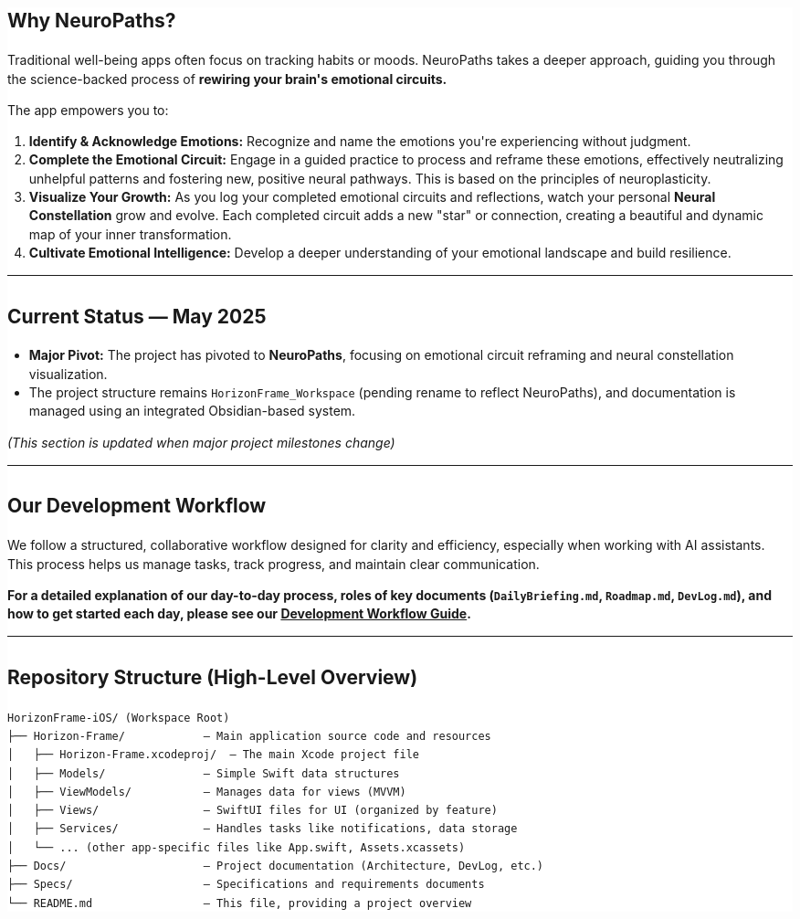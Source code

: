 
## Why NeuroPaths?

Traditional well-being apps often focus on tracking habits or moods. NeuroPaths takes a deeper approach, guiding you through the science-backed process of **rewiring your brain's emotional circuits.**

The app empowers you to:

1.  **Identify & Acknowledge Emotions:** Recognize and name the emotions you're experiencing without judgment.
2.  **Complete the Emotional Circuit:** Engage in a guided practice to process and reframe these emotions, effectively neutralizing unhelpful patterns and fostering new, positive neural pathways. This is based on the principles of neuroplasticity.
3.  **Visualize Your Growth:** As you log your completed emotional circuits and reflections, watch your personal **Neural Constellation** grow and evolve. Each completed circuit adds a new "star" or connection, creating a beautiful and dynamic map of your inner transformation.
4.  **Cultivate Emotional Intelligence:** Develop a deeper understanding of your emotional landscape and build resilience.

---

## Current Status — May 2025

*   **Major Pivot:** The project has pivoted to **NeuroPaths**, focusing on emotional circuit reframing and neural constellation visualization.
*   The project structure remains `HorizonFrame_Workspace` (pending rename to reflect NeuroPaths), and documentation is managed using an integrated Obsidian-based system.

*(This section is updated when major project milestones change)*

---

## Our Development Workflow

We follow a structured, collaborative workflow designed for clarity and efficiency, especially when working with AI assistants. This process helps us manage tasks, track progress, and maintain clear communication.

**For a detailed explanation of our day-to-day process, roles of key documents (`DailyBriefing.md`, `Roadmap.md`, `DevLog.md`), and how to get started each day, please see our [Development Workflow Guide](WorkflowGuide.md).**

---

## Repository Structure (High-Level Overview)

```
HorizonFrame-iOS/ (Workspace Root)
├── Horizon-Frame/            – Main application source code and resources
│   ├── Horizon-Frame.xcodeproj/  – The main Xcode project file
│   ├── Models/               – Simple Swift data structures
│   ├── ViewModels/           – Manages data for views (MVVM)
│   ├── Views/                – SwiftUI files for UI (organized by feature)
│   ├── Services/             – Handles tasks like notifications, data storage
│   └── ... (other app-specific files like App.swift, Assets.xcassets)
├── Docs/                     – Project documentation (Architecture, DevLog, etc.)
├── Specs/                    – Specifications and requirements documents
└── README.md                 – This file, providing a project overview
```
